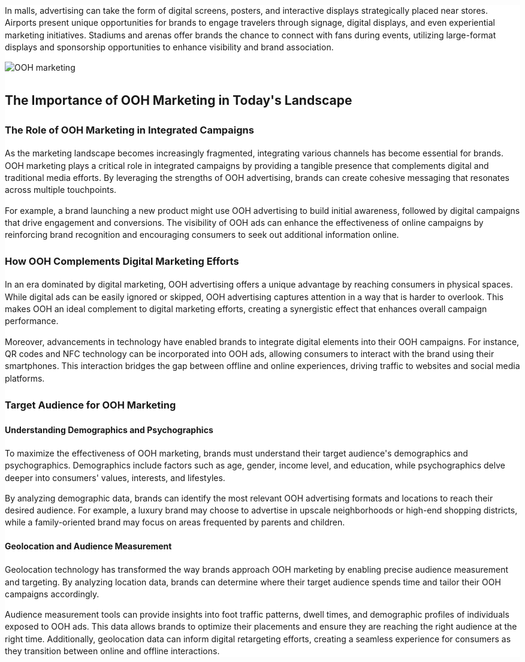 In malls, advertising can take the form of digital screens, posters, and interactive displays strategically placed near stores. Airports present unique opportunities for brands to engage travelers through signage, digital displays, and even experiential marketing initiatives. Stadiums and arenas offer brands the chance to connect with fans during events, utilizing large-format displays and sponsorship opportunities to enhance visibility and brand association.

![OOH marketing](/theme/assets/images/contents/post/blog_12_pic_3.jpg)

## The Importance of OOH Marketing in Today's Landscape

### The Role of OOH Marketing in Integrated Campaigns
As the marketing landscape becomes increasingly fragmented, integrating various channels has become essential for brands. OOH marketing plays a critical role in integrated campaigns by providing a tangible presence that complements digital and traditional media efforts. By leveraging the strengths of OOH advertising, brands can create cohesive messaging that resonates across multiple touchpoints.

For example, a brand launching a new product might use OOH advertising to build initial awareness, followed by digital campaigns that drive engagement and conversions. The visibility of OOH ads can enhance the effectiveness of online campaigns by reinforcing brand recognition and encouraging consumers to seek out additional information online.

### How OOH Complements Digital Marketing Efforts
In an era dominated by digital marketing, OOH advertising offers a unique advantage by reaching consumers in physical spaces. While digital ads can be easily ignored or skipped, OOH advertising captures attention in a way that is harder to overlook. This makes OOH an ideal complement to  digital marketing efforts, creating a synergistic effect that enhances overall campaign performance.

Moreover, advancements in technology have enabled brands to integrate digital elements into their OOH campaigns. For instance, QR codes and NFC technology can be incorporated into OOH ads, allowing consumers to interact with the brand using their smartphones. This interaction bridges the gap between offline and online experiences, driving traffic to websites and social media platforms.

### Target Audience for OOH Marketing

#### Understanding Demographics and Psychographics
To maximize the effectiveness of OOH marketing, brands must understand their target audience's demographics and psychographics. Demographics include factors such as age, gender, income level, and education, while psychographics delve deeper into consumers' values, interests, and lifestyles.

By analyzing demographic data, brands can identify the most relevant OOH advertising formats and locations to reach their desired audience. For example, a luxury brand may choose to advertise in upscale neighborhoods or high-end shopping districts, while a family-oriented brand may focus on areas frequented by parents and children.

#### Geolocation and Audience Measurement
Geolocation technology has transformed the way brands approach OOH marketing by enabling precise audience measurement and targeting. By analyzing location data, brands can determine where their target audience spends time and tailor their OOH campaigns accordingly.

Audience measurement tools can provide insights into foot traffic patterns, dwell times, and demographic profiles of individuals exposed to OOH ads. This data allows brands to optimize their placements and ensure they are reaching the right audience at the right time. Additionally, geolocation data can inform digital retargeting efforts, creating a seamless experience for consumers as they transition between online and offline interactions.
